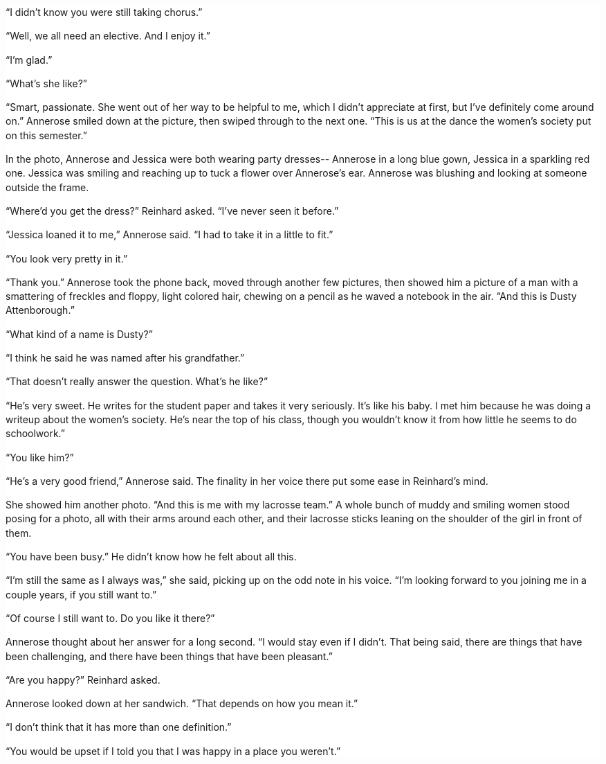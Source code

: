 “I didn’t know you were still taking chorus.”

“Well, we all need an elective. And I enjoy it.”

“I’m glad.”

“What’s she like?”

“Smart, passionate. She went out of her way to be helpful to me, which I didn’t appreciate at first, but I’ve definitely come around on.” Annerose smiled down at the picture, then swiped through to the next one. “This is us at the dance the women’s society put on this semester.”

In the photo, Annerose and Jessica were both wearing party dresses\-\- Annerose in a long blue gown, Jessica in a sparkling red one. Jessica was smiling and reaching up to tuck a flower over Annerose’s ear. Annerose was blushing and looking at someone outside the frame.

“Where’d you get the dress?” Reinhard asked. “I’ve never seen it before.”

“Jessica loaned it to me,” Annerose said. “I had to take it in a little to fit.”

“You look very pretty in it.”

“Thank you.” Annerose took the phone back, moved through another few pictures, then showed him a picture of a man with a smattering of freckles and floppy, light colored hair, chewing on a pencil as he waved a notebook in the air. “And this is Dusty Attenborough.”

“What kind of a name is Dusty?”

“I think he said he was named after his grandfather.”

“That doesn’t really answer the question. What’s he like?”

“He’s very sweet. He writes for the student paper and takes it very seriously. It’s like his baby. I met him because he was doing a writeup about the women’s society. He’s near the top of his class, though you wouldn’t know it from how little he seems to do schoolwork.”

“You like him?”

“He’s a very good friend,” Annerose said. The finality in her voice there put some ease in Reinhard’s mind.

She showed him another photo. “And this is me with my lacrosse team.” A whole bunch of muddy and smiling women stood posing for a photo, all with their arms around each other, and their lacrosse sticks leaning on the shoulder of the girl in front of them.

“You have been busy.” He didn’t know how he felt about all this. 

“I’m still the same as I always was,” she said, picking up on the odd note in his voice. “I’m looking forward to you joining me in a couple years, if you still want to.”

“Of course I still want to. Do you like it there?”

Annerose thought about her answer for a long second. “I would stay even if I didn’t. That being said, there are things that have been challenging, and there have been things that have been pleasant.”

“Are you happy?” Reinhard asked.

Annerose looked down at her sandwich. “That depends on how you mean it.”

“I don’t think that it has more than one definition.”

“You would be upset if I told you that I was happy in a place you weren’t.”
